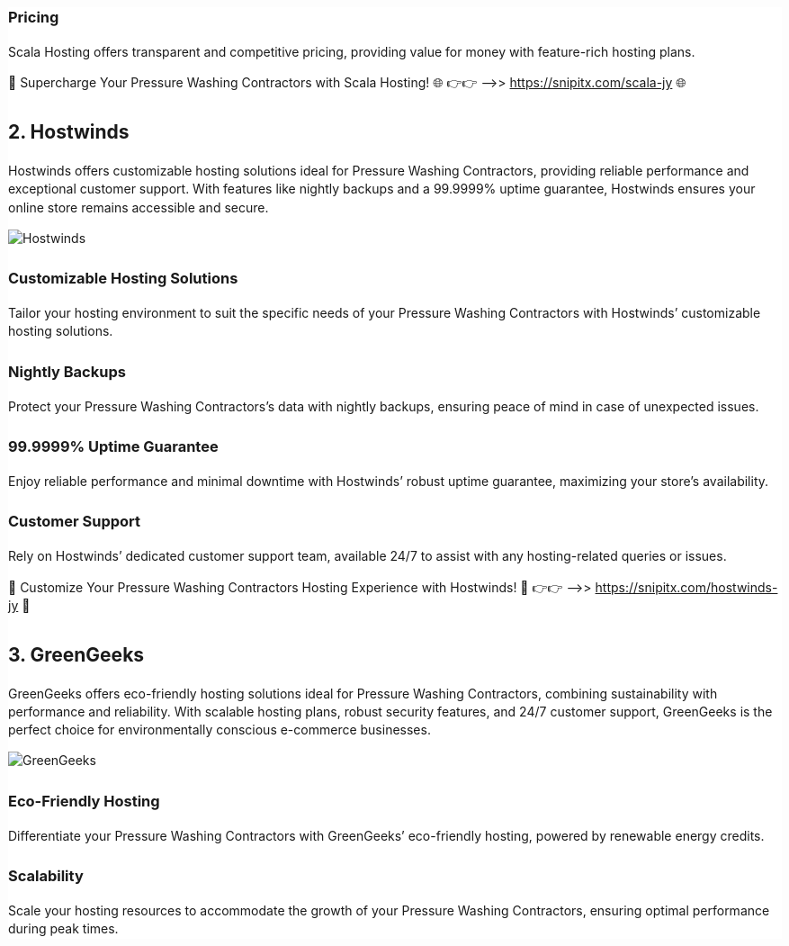 ### Pricing
Scala Hosting offers transparent and competitive pricing, providing value for money with feature-rich hosting plans.

🚀 Supercharge Your Pressure Washing Contractors with Scala Hosting! 🌐
👉👉 -->> https://snipitx.com/scala-jy 🌐

## 2. Hostwinds

Hostwinds offers customizable hosting solutions ideal for Pressure Washing Contractors, providing reliable performance and exceptional customer support. With features like nightly backups and a 99.9999% uptime guarantee, Hostwinds ensures your online store remains accessible and secure.

![Hostwinds](https://i.imgur.com/53aSNXx.jpeg "Hostwinds Hosting")

### Customizable Hosting Solutions
Tailor your hosting environment to suit the specific needs of your Pressure Washing Contractors with Hostwinds’ customizable hosting solutions.

### Nightly Backups
Protect your Pressure Washing Contractors’s data with nightly backups, ensuring peace of mind in case of unexpected issues.

### 99.9999% Uptime Guarantee
Enjoy reliable performance and minimal downtime with Hostwinds’ robust uptime guarantee, maximizing your store’s availability.

### Customer Support
Rely on Hostwinds’ dedicated customer support team, available 24/7 to assist with any hosting-related queries or issues.

🌟 Customize Your Pressure Washing Contractors Hosting Experience with Hostwinds! 🚀
👉👉 -->> https://snipitx.com/hostwinds-jy 🚀


## 3. GreenGeeks

GreenGeeks offers eco-friendly hosting solutions ideal for Pressure Washing Contractors, combining sustainability with performance and reliability. With scalable hosting plans, robust security features, and 24/7 customer support, GreenGeeks is the perfect choice for environmentally conscious e-commerce businesses.

![GreenGeeks](https://i.imgur.com/eEwuntu.jpg "GreenGeeks Hosting")

### Eco-Friendly Hosting
Differentiate your Pressure Washing Contractors with GreenGeeks’ eco-friendly hosting, powered by renewable energy credits.

### Scalability
Scale your hosting resources to accommodate the growth of your Pressure Washing Contractors, ensuring optimal performance during peak times.
